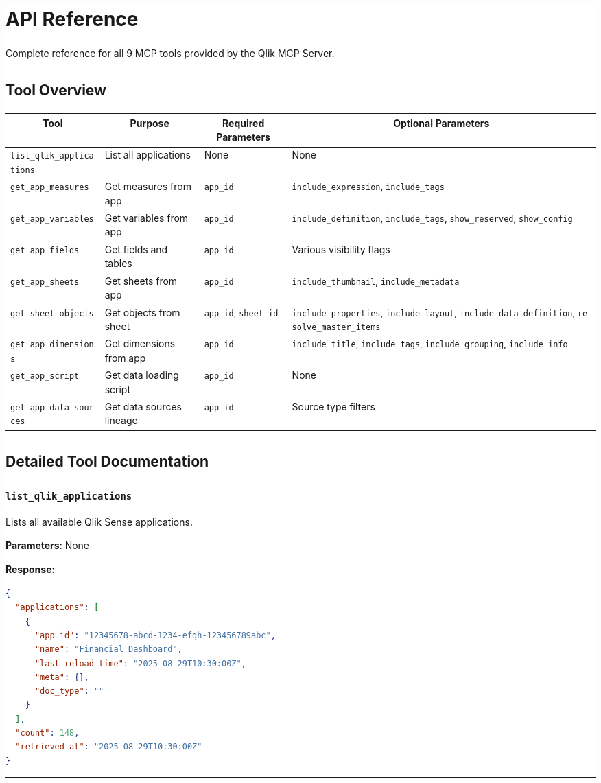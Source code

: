# API Reference

Complete reference for all 9 MCP tools provided by the Qlik MCP Server.

## Tool Overview

| Tool | Purpose | Required Parameters | Optional Parameters |
|------|---------|-------------------|-------------------|
| `list_qlik_applications` | List all applications | None | None |
| `get_app_measures` | Get measures from app | `app_id` | `include_expression`, `include_tags` |
| `get_app_variables` | Get variables from app | `app_id` | `include_definition`, `include_tags`, `show_reserved`, `show_config` |
| `get_app_fields` | Get fields and tables | `app_id` | Various visibility flags |
| `get_app_sheets` | Get sheets from app | `app_id` | `include_thumbnail`, `include_metadata` |
| `get_sheet_objects` | Get objects from sheet | `app_id`, `sheet_id` | `include_properties`, `include_layout`, `include_data_definition`, `resolve_master_items` |
| `get_app_dimensions` | Get dimensions from app | `app_id` | `include_title`, `include_tags`, `include_grouping`, `include_info` |
| `get_app_script` | Get data loading script | `app_id` | None |
| `get_app_data_sources` | Get data sources lineage | `app_id` | Source type filters |

## Detailed Tool Documentation

### `list_qlik_applications`

Lists all available Qlik Sense applications.

**Parameters**: None

**Response**:
```json
{
  "applications": [
    {
      "app_id": "12345678-abcd-1234-efgh-123456789abc",
      "name": "Financial Dashboard",
      "last_reload_time": "2025-08-29T10:30:00Z",
      "meta": {},
      "doc_type": ""
    }
  ],
  "count": 148,
  "retrieved_at": "2025-08-29T10:30:00Z"
}
```

---
